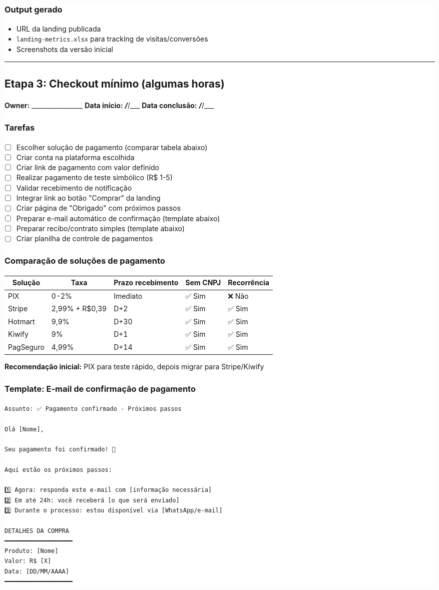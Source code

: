### Output gerado

- URL da landing publicada
- `landing-metrics.xlsx` para tracking de visitas/conversões
- Screenshots da versão inicial

---

## Etapa 3: Checkout mínimo (algumas horas)

**Owner:** ________________
**Data início:** ___/___/___
**Data conclusão:** ___/___/___

### Tarefas

- [ ] Escolher solução de pagamento (comparar tabela abaixo)
- [ ] Criar conta na plataforma escolhida
- [ ] Criar link de pagamento com valor definido
- [ ] Realizar pagamento de teste simbólico (R$ 1-5)
- [ ] Validar recebimento de notificação
- [ ] Integrar link ao botão "Comprar" da landing
- [ ] Criar página de "Obrigado" com próximos passos
- [ ] Preparar e-mail automático de confirmação (template abaixo)
- [ ] Preparar recibo/contrato simples (template abaixo)
- [ ] Criar planilha de controle de pagamentos

### Comparação de soluções de pagamento

| Solução | Taxa | Prazo recebimento | Sem CNPJ | Recorrência |
|---------|------|-------------------|----------|-------------|
| PIX | 0-2% | Imediato | ✅ Sim | ❌ Não |
| Stripe | 2,99% + R$0,39 | D+2 | ✅ Sim | ✅ Sim |
| Hotmart | 9,9% | D+30 | ✅ Sim | ✅ Sim |
| Kiwify | 9% | D+1 | ✅ Sim | ✅ Sim |
| PagSeguro | 4,99% | D+14 | ✅ Sim | ✅ Sim |

**Recomendação inicial:** PIX para teste rápido, depois migrar para Stripe/Kiwify

### Template: E-mail de confirmação de pagamento

```
Assunto: ✅ Pagamento confirmado - Próximos passos

Olá [Nome],

Seu pagamento foi confirmado! 🎉

Aqui estão os próximos passos:

1️⃣ Agora: responda este e-mail com [informação necessária]
2️⃣ Em até 24h: você receberá [o que será enviado]
3️⃣ Durante o processo: estou disponível via [WhatsApp/e-mail]

DETALHES DA COMPRA
━━━━━━━━━━━━━━━━━━━
Produto: [Nome]
Valor: R$ [X]
Data: [DD/MM/AAAA]
━━━━━━━━━━━━━━━━━━━

```